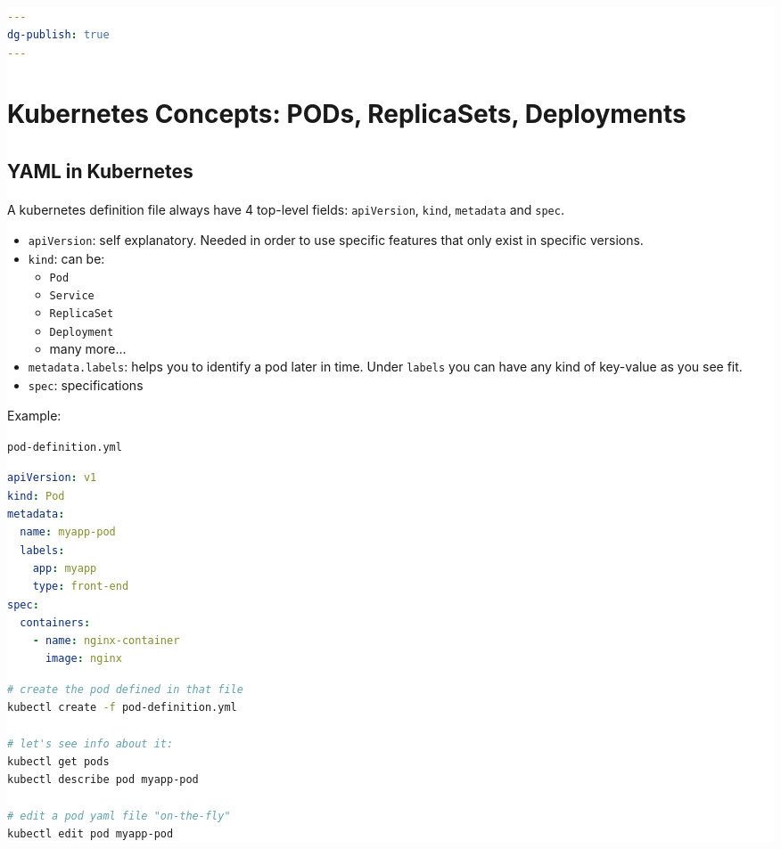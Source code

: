 ```yaml
---
dg-publish: true
---
```

# Kubernetes Concepts: PODs, ReplicaSets, Deployments

## YAML in Kubernetes

A kubernetes definition file always have 4 top-level fields: `apiVersion`, `kind`, `metadata` and `spec`.

- `apiVersion`: self explanatory. Needed in order to use specific features that only exist in specific versions.
- `kind`: can be:
    - `Pod`
    - `Service`
    - `ReplicaSet`
    - `Deployment`
    - many more...
- `metadata.labels`: helps you to identify a pod later in time. Under `labels` you can have any kind of key-value as you see fit.
- `spec`: specifications


Example:

`pod-definition.yml`
```yaml
apiVersion: v1
kind: Pod
metadata:
  name: myapp-pod
  labels:
    app: myapp
    type: front-end
spec:
  containers:
    - name: nginx-container
      image: nginx
```

```sh
# create the pod defined in that file
kubectl create -f pod-definition.yml

# let's see info about it:
kubectl get pods
kubectl describe pod myapp-pod

# edit a pod yaml file "on-the-fly"
kubectl edit pod myapp-pod
```
